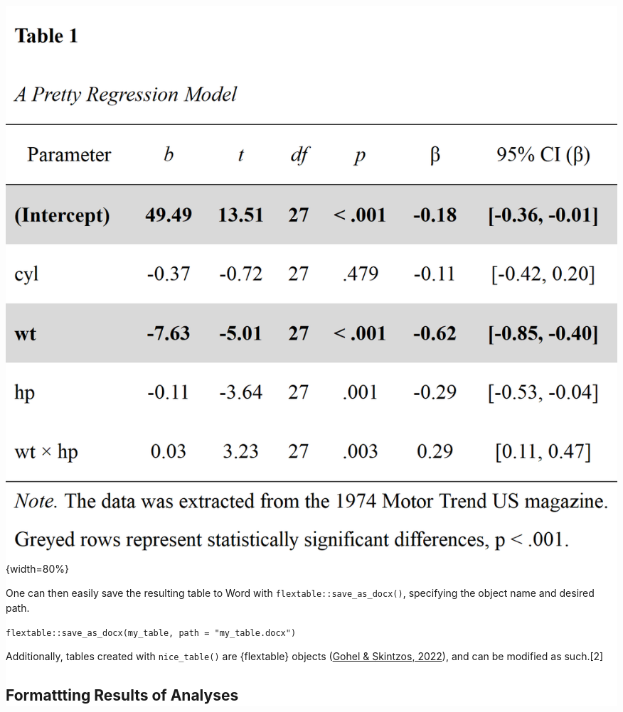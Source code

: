 ![](paper_files/figure-markdown_strict/highlight-1.png){width=80%}


One can then easily save the resulting table to Word with
`flextable::save_as_docx()`, specifying the object name and desired
path.

    flextable::save_as_docx(my_table, path = "my_table.docx")

Additionally, tables created with `nice_table()` are {flextable} objects
([Gohel & Skintzos, 2022](#ref-flextable2022)), and can be modified as
such.[2]

## Formattting Results of Analyses
